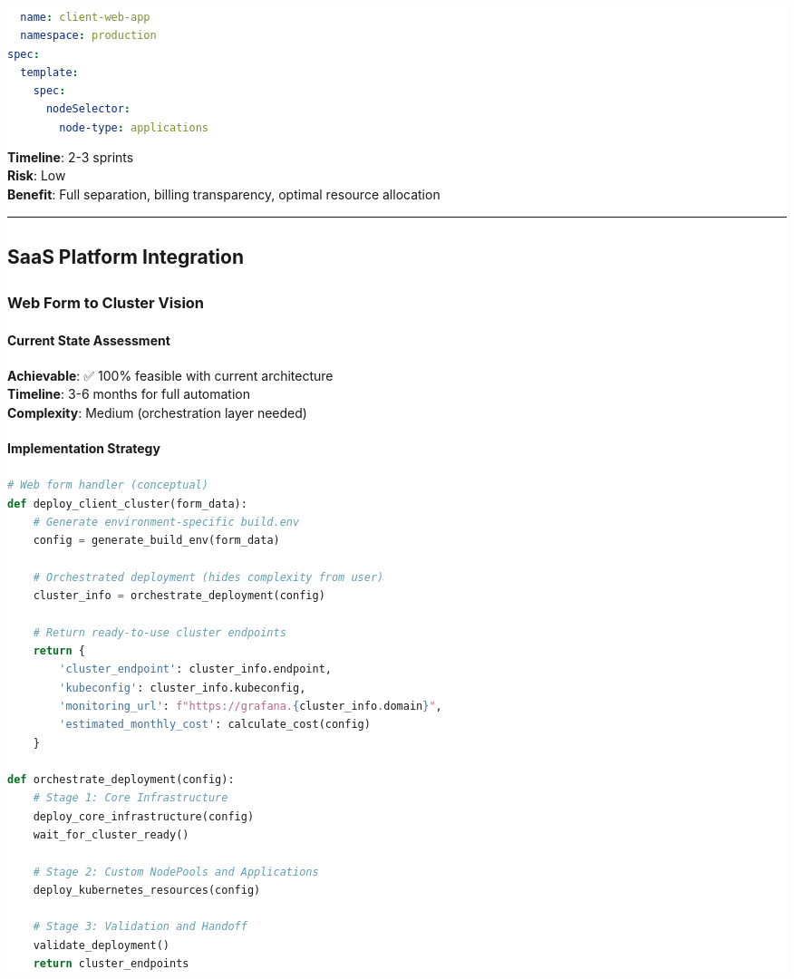 ```yaml
  name: client-web-app
  namespace: production
spec:
  template:
    spec:
      nodeSelector:
        node-type: applications
```

**Timeline**: 2-3 sprints  
**Risk**: Low  
**Benefit**: Full separation, billing transparency, optimal resource allocation

---

## SaaS Platform Integration

### Web Form to Cluster Vision

#### Current State Assessment

**Achievable**: ✅ 100% feasible with current architecture  
**Timeline**: 3-6 months for full automation  
**Complexity**: Medium (orchestration layer needed)

#### Implementation Strategy

```python
# Web form handler (conceptual)
def deploy_client_cluster(form_data):
    # Generate environment-specific build.env
    config = generate_build_env(form_data)
    
    # Orchestrated deployment (hides complexity from user)
    cluster_info = orchestrate_deployment(config)
    
    # Return ready-to-use cluster endpoints
    return {
        'cluster_endpoint': cluster_info.endpoint,
        'kubeconfig': cluster_info.kubeconfig,
        'monitoring_url': f"https://grafana.{cluster_info.domain}",
        'estimated_monthly_cost': calculate_cost(config)
    }

def orchestrate_deployment(config):
    # Stage 1: Core Infrastructure
    deploy_core_infrastructure(config)
    wait_for_cluster_ready()
    
    # Stage 2: Custom NodePools and Applications
    deploy_kubernetes_resources(config)
    
    # Stage 3: Validation and Handoff
    validate_deployment()
    return cluster_endpoints
```
